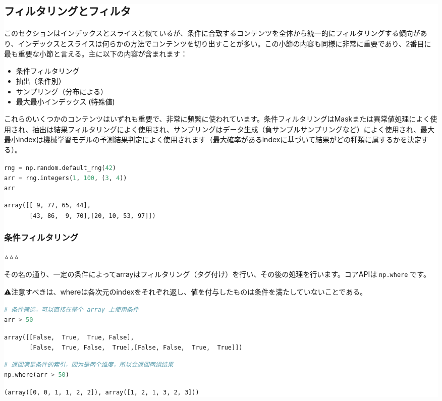 ## フィルタリングとフィルタ

このセクションはインデックスとスライスと似ているが、条件に合致するコンテンツを全体から統一的にフィルタリングする傾向があり、インデックスとスライスは何らかの方法でコンテンツを切り出すことが多い。この小節の内容も同様に非常に重要であり、2番目に最も重要な小節と言える。主に以下の内容が含まれます：

- 条件フィルタリング
- 抽出（条件別）
- サンプリング（分布による）
- 最大最小インデックス (特殊値)

これらのいくつかのコンテンツはいずれも重要で、非常に頻繁に使われています。条件フィルタリングはMaskまたは異常値処理によく使用され、抽出は結果フィルタリングによく使用され、サンプリングはデータ生成（負サンプルサンプリングなど）によく使用され、最大最小indexは機械学習モデルの予測結果判定によく使用されます（最大確率があるindexに基づいて結果がどの種類に属するかを決定する）。



```python
rng = np.random.default_rng(42)
arr = rng.integers(1, 100, (3, 4))
arr
```




    array([[ 9, 77, 65, 44],
           [43, 86,  9, 70],[20, 10, 53, 97]])



### 条件フィルタリング

⭐⭐⭐

その名の通り、一定の条件によってarrayはフィルタリング（タグ付け）を行い、その後の処理を行います。コアAPIは `np.where` です。

⚠️注意すべきは、whereは各次元のindexをそれぞれ返し、値を付与したものは条件を満たしていないことである。



```python
# 条件筛选，可以直接在整个 array 上使用条件
arr > 50
```




    array([[False,  True,  True, False],
           [False,  True, False,  True],[False, False,  True,  True]])





```python
# 返回满足条件的索引，因为是两个维度，所以会返回两组结果
np.where(arr > 50)
```




    (array([0, 0, 1, 1, 2, 2]), array([1, 2, 1, 3, 2, 3]))


